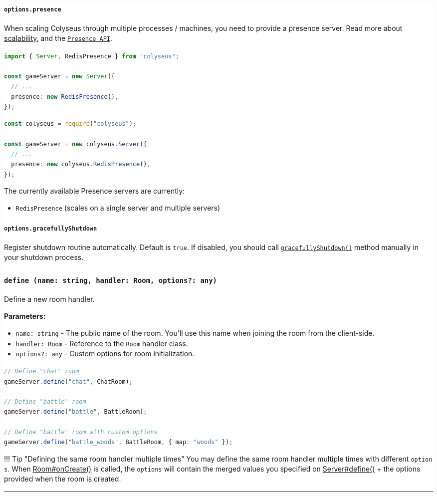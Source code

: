 #### `options.presence`

When scaling Colyseus through multiple processes / machines, you need to provide a presence server. Read more about [scalability](/scalability/), and the [`Presence API`](/server/presence/#api).

```typescript fct_label="TypeScript"
import { Server, RedisPresence } from "colyseus";

const gameServer = new Server({
  // ...
  presence: new RedisPresence(),
});
```

```typescript fct_label="JavaScript"
const colyseus = require("colyseus");

const gameServer = new colyseus.Server({
  // ...
  presence: new colyseus.RedisPresence(),
});
```

The currently available Presence servers are currently:

- `RedisPresence` (scales on a single server and multiple servers)

#### `options.gracefullyShutdown`

Register shutdown routine automatically. Default is `true`. If disabled, you
should call [`gracefullyShutdown()`](#gracefullyshutdown-exit-boolean) method
manually in your shutdown process.

### `define (name: string, handler: Room, options?: any)`

Define a new room handler.

**Parameters:**

- `name: string` - The public name of the room. You'll use this name when joining the room from the client-side.
- `handler: Room` - Reference to the `Room` handler class.
- `options?: any` - Custom options for room initialization.

```typescript
// Define "chat" room
gameServer.define("chat", ChatRoom);

// Define "battle" room
gameServer.define("battle", BattleRoom);

// Define "battle" room with custom options
gameServer.define("battle_woods", BattleRoom, { map: "woods" });
```

!!! Tip "Defining the same room handler multiple times"
You may define the same room handler multiple times with different `options`. When [Room#onCreate()](/server/room/#oncreate-options) is called, the `options` will contain the merged values you specified on [Server#define()](/server/api/#define-name-string-handler-room-options-any) + the options provided when the room is created.

---